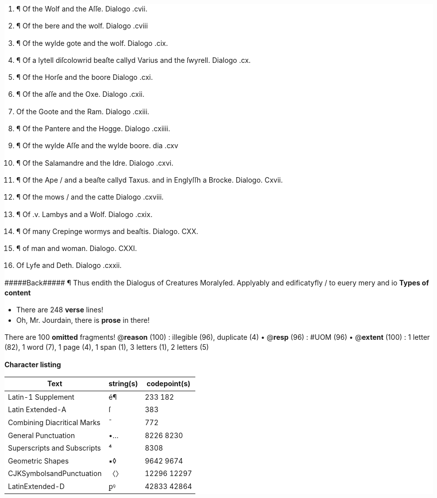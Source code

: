 1. ¶ Of the Wolf and the Aſſe. Dialogo .cvii.

1. ¶ Of the bere and the wolf. Dialogo .cviii

1. ¶ Of the wylde gote and the wolf. Dialogo .cix.

1. ¶ Of a lytell diſcolowrid beaſte callyd Varius and the ſwyrell. Dialogo .cx.

1. ¶ Of the Horſe and the boore Dialogo .cxi.

1. ¶ Of the aſſe and the Oxe. Dialogo .cxii.

1. Of the Goote and the Ram. Dialogo .cxiii.

1. ¶ Of the Pantere and the Hogge. Dialogo .cxiiii.

1. ¶ Of the wylde Aſſe and the wylde boore. dia .cxv

1. ¶ Of the Salamandre and the Idre. Dialogo .cxvi.

1. ¶ Of the Ape / and a beaſte callyd Taxus. and in Englyſſh a Brocke. Dialogo. Cxvii.

1. ¶ Of the mows / and the catte Dialogo .cxviii.

1. ¶ Of .v. Lambys and a Wolf. Dialogo .cxix.

1. ¶ Of many Crepinge wormys and beaſtis. Dialogo. CXX.

1. ¶ of man and woman. Dialogo. CXXI.

1. Of Lyfe and Deth. Dialogo .cxxii.

#####Back#####
¶ Thus endith the Dialogus of Creatures Moralyſed. Applyably and edificatyfly / to euery mery and io
**Types of content**

  * There are 248 **verse** lines!
  * Oh, Mr. Jourdain, there is **prose** in there!

There are 100 **omitted** fragments! 
 @__reason__ (100) : illegible (96), duplicate (4)  •  @__resp__ (96) : #UOM (96)  •  @__extent__ (100) : 1 letter (82), 1 word (7), 1 page (4), 1 span (1), 3 letters (1), 2 letters (5)

**Character listing**


|Text|string(s)|codepoint(s)|
|---|---|---|
|Latin-1 Supplement|é¶|233 182|
|Latin Extended-A|ſ|383|
|Combining             Diacritical Marks|̄|772|
|General Punctuation|•…|8226 8230|
|Superscripts             and Subscripts|⁴|8308|
|Geometric Shapes|▪◊|9642 9674|
|CJKSymbolsandPunctuation|〈〉|12296 12297|
|LatinExtended-D|ꝑꝰ|42833 42864|

